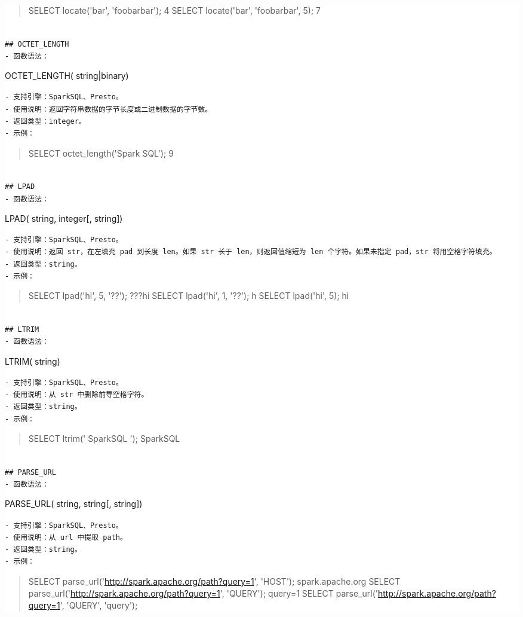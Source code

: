 > SELECT locate('bar', 'foobarbar');
 4
> SELECT locate('bar', 'foobarbar', 5);
 7
```

## OCTET_LENGTH
- 函数语法：
```
OCTET_LENGTH(<expr> string|binary)
```
- 支持引擎：SparkSQL、Presto。
- 使用说明：返回字符串数据的字节长度或二进制数据的字节数。
- 返回类型：integer。
- 示例：
```
> SELECT octet_length('Spark SQL');
 9
```

## LPAD
- 函数语法：
```
LPAD(<str> string, <len> integer[, <pad> string])
```
- 支持引擎：SparkSQL、Presto。
- 使用说明：返回 str，在左填充 pad 到长度 len。如果 str 长于 len，则返回值缩短为 len 个字符。如果未指定 pad，str 将用空格字符填充。
- 返回类型：string。
- 示例：
```
> SELECT lpad('hi', 5, '??');
 ???hi
> SELECT lpad('hi', 1, '??');
 h
> SELECT lpad('hi', 5);
    hi
```

## LTRIM
- 函数语法：
```
LTRIM(<str> string)
```
- 支持引擎：SparkSQL、Presto。
- 使用说明：从 str 中删除前导空格字符。
- 返回类型：string。
- 示例：
```
> SELECT ltrim('    SparkSQL   ');
 SparkSQL   
```

## PARSE_URL
- 函数语法：
```
PARSE_URL(<url> string, <path> string[, <key> string])
```
- 支持引擎：SparkSQL、Presto。
- 使用说明：从 url 中提取 path。
- 返回类型：string。
- 示例：
```
> SELECT parse_url('http://spark.apache.org/path?query=1', 'HOST');
 spark.apache.org
> SELECT parse_url('http://spark.apache.org/path?query=1', 'QUERY');
 query=1
> SELECT parse_url('http://spark.apache.org/path?query=1', 'QUERY', 'query');
